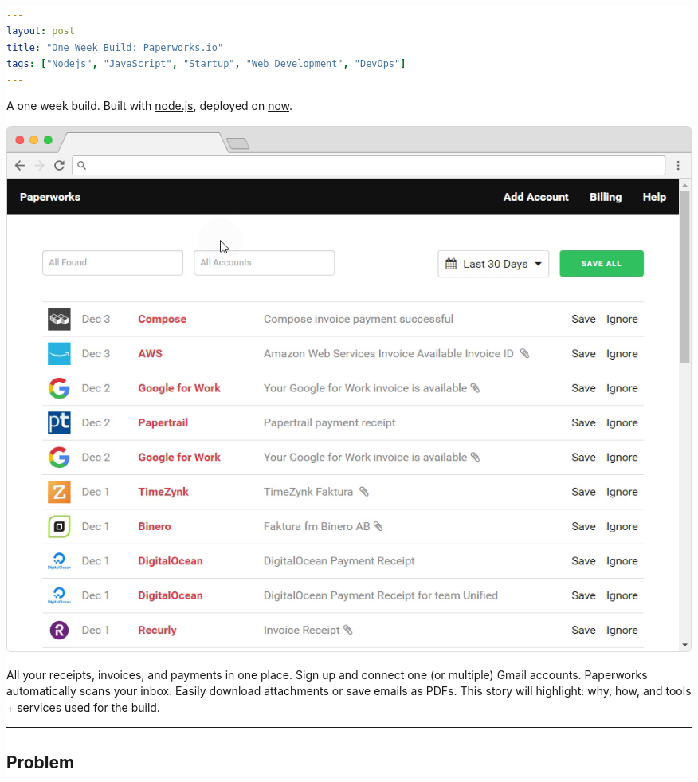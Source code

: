 ```yaml
---
layout: post
title: "One Week Build: Paperworks.io"
tags: ["Nodejs", "JavaScript", "Startup", "Web Development", "DevOps"]
---
```


A one week build. Built with [node.js](https://nodejs.org/en/), deployed on [now](https://zeit.co/now).

![Paperworks](/assets/img/one-week-build-paperworks-io/1_FXbHMtUv7TePhM6tcrQXqQ.png)

All your receipts, invoices, and payments in one place. Sign up and connect one (or multiple) Gmail accounts. Paperworks automatically scans your inbox. Easily download attachments or save emails as PDFs. This story will highlight: why, how, and tools + services used for the build.

---

## Problem
